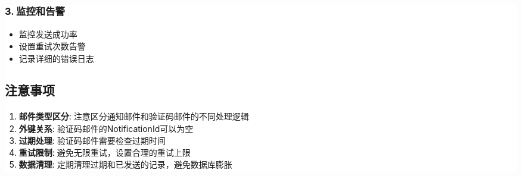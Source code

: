 ### 3. 监控和告警
- 监控发送成功率
- 设置重试次数告警
- 记录详细的错误日志

## 注意事项

1. **邮件类型区分**: 注意区分通知邮件和验证码邮件的不同处理逻辑
2. **外键关系**: 验证码邮件的NotificationId可以为空
3. **过期处理**: 验证码邮件需要检查过期时间
4. **重试限制**: 避免无限重试，设置合理的重试上限
5. **数据清理**: 定期清理过期和已发送的记录，避免数据库膨胀
